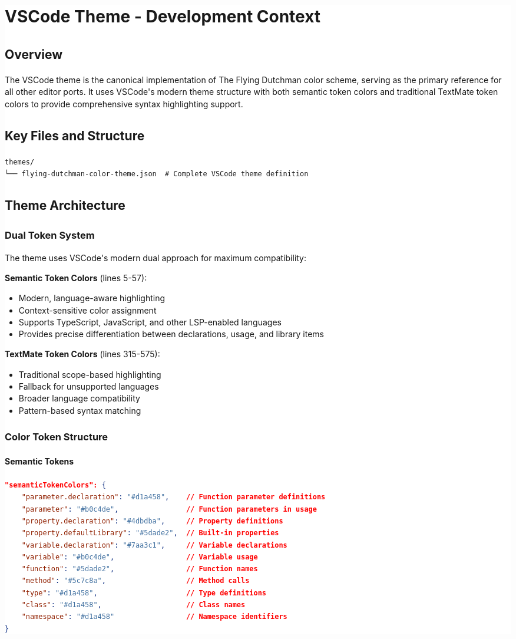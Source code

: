 # VSCode Theme - Development Context

## Overview
The VSCode theme is the canonical implementation of The Flying Dutchman color scheme, serving as the primary reference for all other editor ports. It uses VSCode's modern theme structure with both semantic token colors and traditional TextMate token colors to provide comprehensive syntax highlighting support.

## Key Files and Structure
```
themes/
└── flying-dutchman-color-theme.json  # Complete VSCode theme definition
```

## Theme Architecture

### Dual Token System
The theme uses VSCode's modern dual approach for maximum compatibility:

**Semantic Token Colors** (lines 5-57):
- Modern, language-aware highlighting
- Context-sensitive color assignment
- Supports TypeScript, JavaScript, and other LSP-enabled languages
- Provides precise differentiation between declarations, usage, and library items

**TextMate Token Colors** (lines 315-575):
- Traditional scope-based highlighting
- Fallback for unsupported languages
- Broader language compatibility
- Pattern-based syntax matching

### Color Token Structure

#### Semantic Tokens
```json
"semanticTokenColors": {
    "parameter.declaration": "#d1a458",    // Function parameter definitions
    "parameter": "#b0c4de",                // Function parameters in usage
    "property.declaration": "#4dbdba",     // Property definitions
    "property.defaultLibrary": "#5dade2",  // Built-in properties
    "variable.declaration": "#7aa3c1",     // Variable declarations
    "variable": "#b0c4de",                 // Variable usage
    "function": "#5dade2",                 // Function names
    "method": "#5c7c8a",                   // Method calls
    "type": "#d1a458",                     // Type definitions
    "class": "#d1a458",                    // Class names
    "namespace": "#d1a458"                 // Namespace identifiers
}
```
